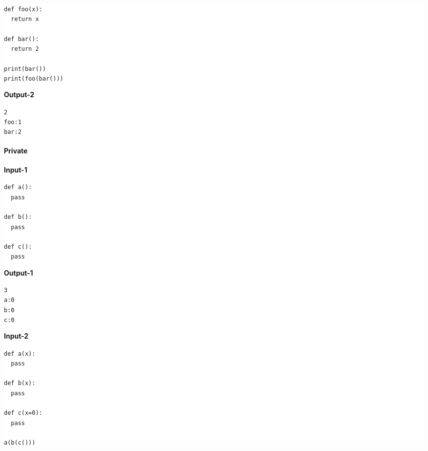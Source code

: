 ```
def foo(x):
  return x

def bar():
  return 2

print(bar())
print(foo(bar()))
```

**Output-2**

```
2
foo:1
bar:2
```

#### Private

**Input-1**

```
def a():
  pass

def b():
  pass

def c():
  pass
```

**Output-1**

```
3
a:0
b:0
c:0
```

**Input-2**

```
def a(x):
  pass

def b(x):
  pass

def c(x=0):
  pass

a(b(c()))
```
